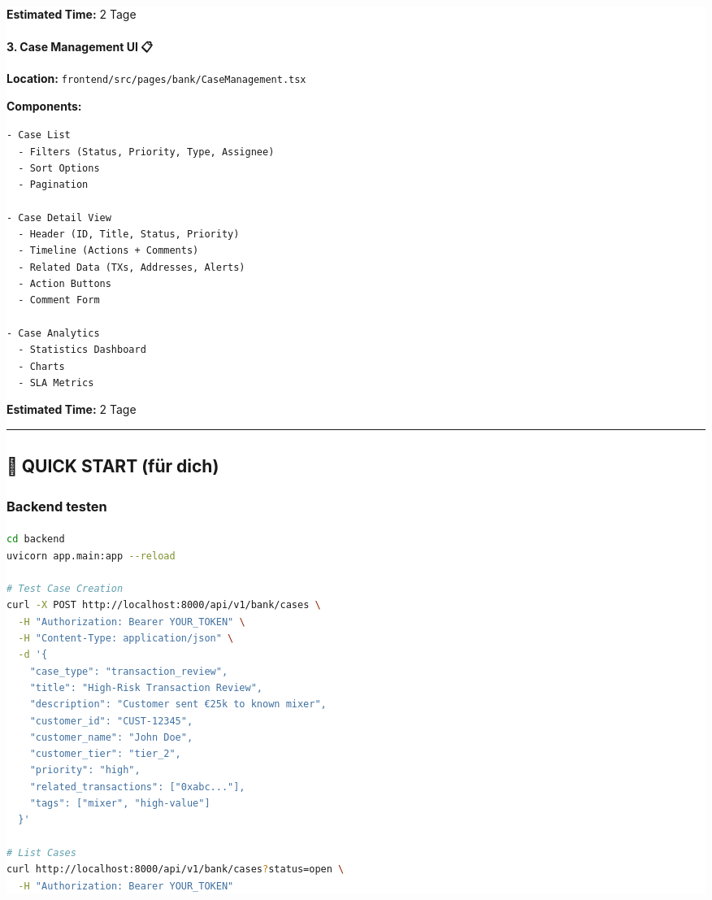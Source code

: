**Estimated Time:** 2 Tage

#### 3. Case Management UI 📋
**Location:** `frontend/src/pages/bank/CaseManagement.tsx`

**Components:**
```tsx
- Case List
  - Filters (Status, Priority, Type, Assignee)
  - Sort Options
  - Pagination

- Case Detail View
  - Header (ID, Title, Status, Priority)
  - Timeline (Actions + Comments)
  - Related Data (TXs, Addresses, Alerts)
  - Action Buttons
  - Comment Form

- Case Analytics
  - Statistics Dashboard
  - Charts
  - SLA Metrics
```

**Estimated Time:** 2 Tage

---

## 🚀 QUICK START (für dich)

### Backend testen
```bash
cd backend
uvicorn app.main:app --reload

# Test Case Creation
curl -X POST http://localhost:8000/api/v1/bank/cases \
  -H "Authorization: Bearer YOUR_TOKEN" \
  -H "Content-Type: application/json" \
  -d '{
    "case_type": "transaction_review",
    "title": "High-Risk Transaction Review",
    "description": "Customer sent €25k to known mixer",
    "customer_id": "CUST-12345",
    "customer_name": "John Doe",
    "customer_tier": "tier_2",
    "priority": "high",
    "related_transactions": ["0xabc..."],
    "tags": ["mixer", "high-value"]
  }'

# List Cases
curl http://localhost:8000/api/v1/bank/cases?status=open \
  -H "Authorization: Bearer YOUR_TOKEN"
```
